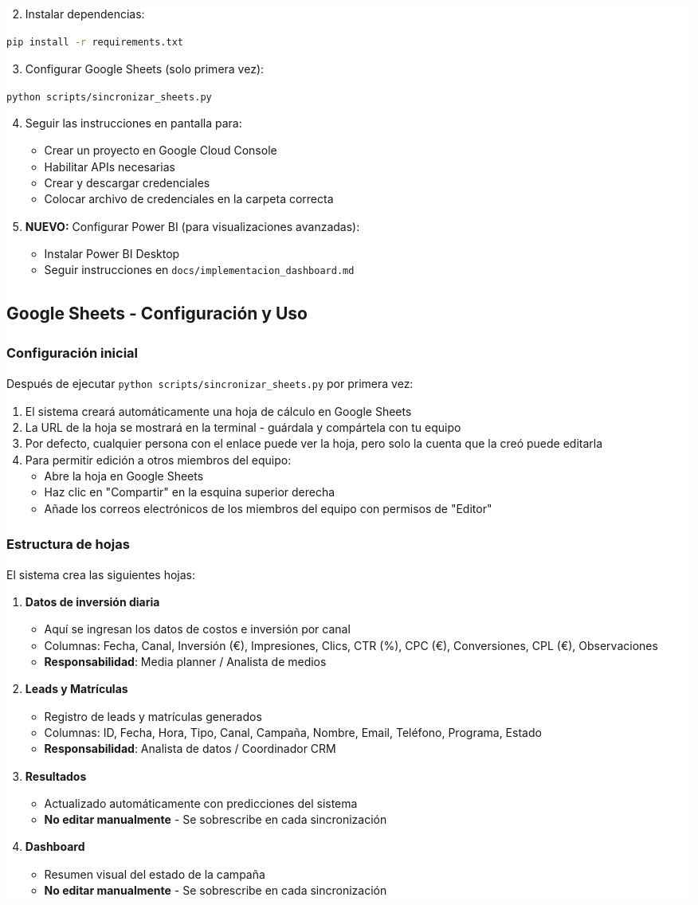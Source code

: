2. Instalar dependencias:
```bash
pip install -r requirements.txt
```

3. Configurar Google Sheets (solo primera vez):
```bash
python scripts/sincronizar_sheets.py
```

4. Seguir las instrucciones en pantalla para:
   - Crear un proyecto en Google Cloud Console
   - Habilitar APIs necesarias
   - Crear y descargar credenciales
   - Colocar archivo de credenciales en la carpeta correcta

5. **NUEVO:** Configurar Power BI (para visualizaciones avanzadas):
   - Instalar Power BI Desktop
   - Seguir instrucciones en `docs/implementacion_dashboard.md`

## Google Sheets - Configuración y Uso

### Configuración inicial

Después de ejecutar `python scripts/sincronizar_sheets.py` por primera vez:

1. El sistema creará automáticamente una hoja de cálculo en Google Sheets
2. La URL de la hoja se mostrará en la terminal - guárdala y compártela con tu equipo
3. Por defecto, cualquier persona con el enlace puede ver la hoja, pero solo la cuenta que la creó puede editarla
4. Para permitir edición a otros miembros del equipo:
   - Abre la hoja en Google Sheets
   - Haz clic en "Compartir" en la esquina superior derecha
   - Añade los correos electrónicos de los miembros del equipo con permisos de "Editor"

### Estructura de hojas

El sistema crea las siguientes hojas:

1. **Datos de inversión diaria**
   - Aquí se ingresan los datos de costos e inversión por canal
   - Columnas: Fecha, Canal, Inversión (€), Impresiones, Clics, CTR (%), CPC (€), Conversiones, CPL (€), Observaciones
   - **Responsabilidad**: Media planner / Analista de medios

2. **Leads y Matrículas**
   - Registro de leads y matrículas generados
   - Columnas: ID, Fecha, Hora, Tipo, Canal, Campaña, Nombre, Email, Teléfono, Programa, Estado
   - **Responsabilidad**: Analista de datos / Coordinador CRM

3. **Resultados**
   - Actualizado automáticamente con predicciones del sistema
   - **No editar manualmente** - Se sobrescribe en cada sincronización

4. **Dashboard**
   - Resumen visual del estado de la campaña
   - **No editar manualmente** - Se sobrescribe en cada sincronización
